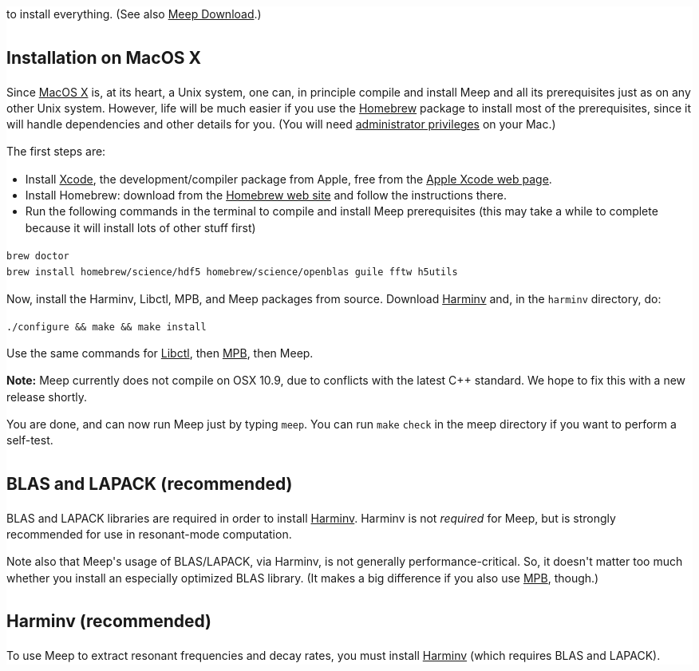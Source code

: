 to install everything. (See also [Meep Download](Meep_Download.md).)

Installation on MacOS X
-----------------------

Since [MacOS X](https://en.wikipedia.org/wiki/Mac_OS_X) is, at its heart, a Unix system, one can, in principle compile and install Meep and all its prerequisites just as on any other Unix system. However, life will be much easier if you use the [Homebrew](https://en.wikipedia.org/wiki/Homebrew_(package_management_software)) package to install most of the prerequisites, since it will handle dependencies and other details for you. (You will need [administrator privileges](http://support.apple.com/kb/PH3920) on your Mac.)

The first steps are:

-   Install [Xcode](https://en.wikipedia.org/wiki/Xcode), the development/compiler package from Apple, free from the [Apple Xcode web page](https://developer.apple.com/xcode/).
-   Install Homebrew: download from the [Homebrew web site](http://brew.sh/) and follow the instructions there.
-   Run the following commands in the terminal to compile and install Meep prerequisites (this may take a while to complete because it will install lots of other stuff first)

```
brew doctor
brew install homebrew/science/hdf5 homebrew/science/openblas guile fftw h5utils
```


Now, install the Harminv, Libctl, MPB, and Meep packages from source. Download [Harminv](http://ab-initio.mit.edu/wiki/index.php/harminv) and, in the `harminv` directory, do:

```
./configure && make && make install
```


Use the same commands for [Libctl](http://ab-initio.mit.edu/wiki/index.php/Libctl), then [MPB](http://ab-initio.mit.edu/wiki/index.php/MPB), then Meep.

**Note:** Meep currently does not compile on OSX 10.9, due to conflicts with the latest C++ standard. We hope to fix this with a new release shortly.

You are done, and can now run Meep just by typing `meep`. You can run `make` `check` in the meep directory if you want to perform a self-test.

BLAS and LAPACK (recommended)
-----------------------------

BLAS and LAPACK libraries are required in order to install [Harminv](http://ab-initio.mit.edu/wiki/index.php/harminv). Harminv is not *required* for Meep, but is strongly recommended for use in resonant-mode computation.

Note also that Meep's usage of BLAS/LAPACK, via Harminv, is not generally performance-critical. So, it doesn't matter too much whether you install an especially optimized BLAS library. (It makes a big difference if you also use [MPB](http://ab-initio.mit.edu/wiki/index.php/MPB), though.)

Harminv (recommended)
---------------------

To use Meep to extract resonant frequencies and decay rates, you must install [Harminv](http://ab-initio.mit.edu/wiki/index.php/harminv) (which requires BLAS and LAPACK).
